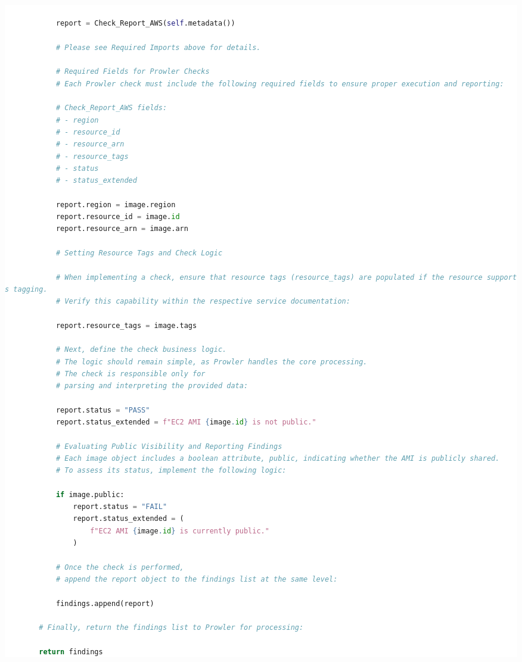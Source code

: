 ```python title="Check Class"
            
            report = Check_Report_AWS(self.metadata())
            
            # Please see Required Imports above for details.

            # Required Fields for Prowler Checks
            # Each Prowler check must include the following required fields to ensure proper execution and reporting:
            
            # Check_Report_AWS fields:
            # - region
            # - resource_id
            # - resource_arn
            # - resource_tags
            # - status
            # - status_extended
            
            report.region = image.region
            report.resource_id = image.id
            report.resource_arn = image.arn
            
            # Setting Resource Tags and Check Logic
            
            # When implementing a check, ensure that resource tags (resource_tags) are populated if the resource supports tagging.
            # Verify this capability within the respective service documentation:
            
            report.resource_tags = image.tags

            # Next, define the check business logic.
            # The logic should remain simple, as Prowler handles the core processing.
            # The check is responsible only for
            # parsing and interpreting the provided data:
            
            report.status = "PASS"
            report.status_extended = f"EC2 AMI {image.id} is not public."

            # Evaluating Public Visibility and Reporting Findings
            # Each image object includes a boolean attribute, public, indicating whether the AMI is publicly shared.
            # To assess its status, implement the following logic:
            
            if image.public:
                report.status = "FAIL"
                report.status_extended = (
                    f"EC2 AMI {image.id} is currently public."
                )

            # Once the check is performed,
            # append the report object to the findings list at the same level:
            
            findings.append(report)

        # Finally, return the findings list to Prowler for processing:
        
        return findings
```
